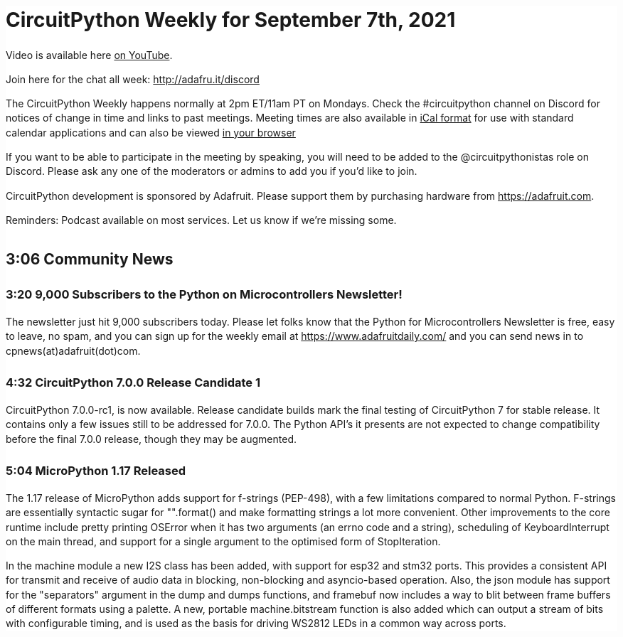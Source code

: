 # CircuitPython Weekly for September 7th, 2021

Video is available here [on YouTube](https://youtu.be/zVjn_liofmI).


Join here for the chat all week: http://adafru.it/discord


The CircuitPython Weekly happens normally at 2pm ET/11am PT on Mondays. Check the #circuitpython channel on Discord for notices of change in time and links to past meetings. Meeting times are also available in [iCal format](https://raw.githubusercontent.com/adafruit/adafruit-circuitpython-weekly-meeting/master/meeting.ical) for use with standard calendar applications and can also be viewed [in your browser](https://open-web-calendar.herokuapp.com/calendar.html?url=https://raw.githubusercontent.com/adafruit/adafruit-circuitpython-weekly-meeting/master/meeting.ical)


If you want to be able to participate in the meeting by speaking, you will need to be added to the @circuitpythonistas role on Discord. Please ask any one of the moderators or admins to add you if you’d like to join.


CircuitPython development is sponsored by Adafruit. Please support them by purchasing hardware from https://adafruit.com.


Reminders: Podcast available on most services. Let us know if we’re missing some.
## 3:06 Community News
### 3:20 9,000 Subscribers to the Python on Microcontrollers Newsletter!
The newsletter just hit 9,000 subscribers today. Please let folks know that the Python for Microcontrollers Newsletter is free, easy to leave, no spam, and you can sign up for the weekly email at https://www.adafruitdaily.com/ and you can send news in to cpnews(at)adafruit(dot)com.
### 4:32 CircuitPython 7.0.0 Release Candidate 1
CircuitPython 7.0.0-rc1, is now available. Release candidate builds mark the final testing of CircuitPython 7 for stable release. It contains only a few issues still to be addressed for 7.0.0. The Python API’s it presents are not expected to change compatibility before the final 7.0.0 release, though they may be augmented.


### 5:04 MicroPython 1.17 Released
The 1.17 release of MicroPython adds support for f-strings (PEP-498), with a few limitations compared to normal Python. F-strings are essentially syntactic sugar for "".format() and make formatting strings a lot more convenient. Other improvements to the core runtime include pretty printing OSError when it has two arguments (an errno code and a string), scheduling of KeyboardInterrupt on the main thread, and support for a single argument to the optimised form of StopIteration.


In the machine module a new I2S class has been added, with support for esp32 and stm32 ports. This provides a consistent API for transmit and receive of audio data in blocking, non-blocking and asyncio-based operation. Also, the json module has support for the "separators" argument in the dump and dumps functions, and framebuf now includes a way to blit between frame buffers of different formats using a palette. A new, portable machine.bitstream function is also added which can output a stream of bits with configurable timing, and is used as the basis for driving WS2812 LEDs in a common way across ports.
